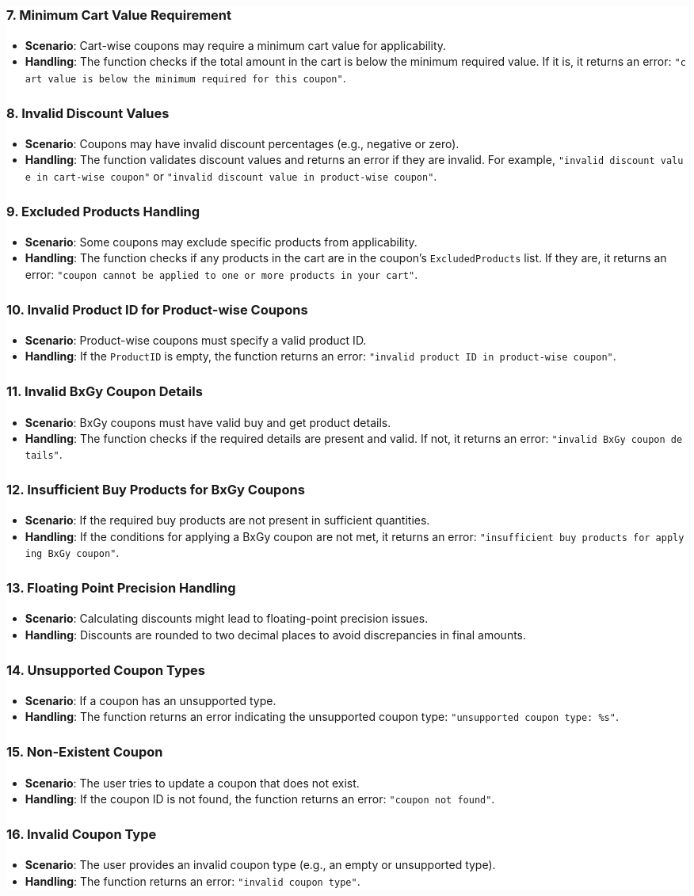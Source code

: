 ### 7. **Minimum Cart Value Requirement**
   - **Scenario**: Cart-wise coupons may require a minimum cart value for applicability.
   - **Handling**: The function checks if the total amount in the cart is below the minimum required value. If it is, it returns an error: `"cart value is below the minimum required for this coupon"`.

### 8. **Invalid Discount Values**
   - **Scenario**: Coupons may have invalid discount percentages (e.g., negative or zero).
   - **Handling**: The function validates discount values and returns an error if they are invalid. For example, `"invalid discount value in cart-wise coupon"` or `"invalid discount value in product-wise coupon"`.

### 9. **Excluded Products Handling**
   - **Scenario**: Some coupons may exclude specific products from applicability.
   - **Handling**: The function checks if any products in the cart are in the coupon’s `ExcludedProducts` list. If they are, it returns an error: `"coupon cannot be applied to one or more products in your cart"`.

### 10. **Invalid Product ID for Product-wise Coupons**
   - **Scenario**: Product-wise coupons must specify a valid product ID.
   - **Handling**: If the `ProductID` is empty, the function returns an error: `"invalid product ID in product-wise coupon"`.

### 11. **Invalid BxGy Coupon Details**
   - **Scenario**: BxGy coupons must have valid buy and get product details.
   - **Handling**: The function checks if the required details are present and valid. If not, it returns an error: `"invalid BxGy coupon details"`.

### 12. **Insufficient Buy Products for BxGy Coupons**
   - **Scenario**: If the required buy products are not present in sufficient quantities.
   - **Handling**: If the conditions for applying a BxGy coupon are not met, it returns an error: `"insufficient buy products for applying BxGy coupon"`.

### 13. **Floating Point Precision Handling**
   - **Scenario**: Calculating discounts might lead to floating-point precision issues.
   - **Handling**: Discounts are rounded to two decimal places to avoid discrepancies in final amounts.

### 14. **Unsupported Coupon Types**
   - **Scenario**: If a coupon has an unsupported type.
   - **Handling**: The function returns an error indicating the unsupported coupon type: `"unsupported coupon type: %s"`.

### 15. **Non-Existent Coupon**
   - **Scenario**: The user tries to update a coupon that does not exist.
   - **Handling**: If the coupon ID is not found, the function returns an error: `"coupon not found"`.

### 16. **Invalid Coupon Type**
   - **Scenario**: The user provides an invalid coupon type (e.g., an empty or unsupported type).
   - **Handling**: The function returns an error: `"invalid coupon type"`.
